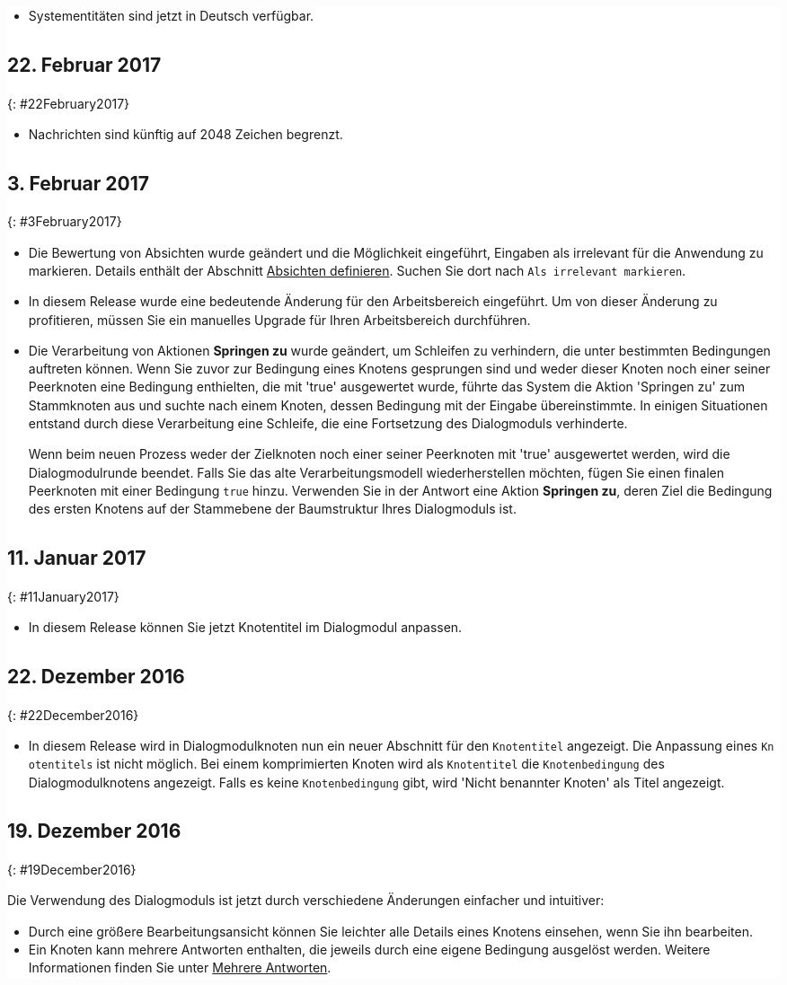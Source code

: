 - Systementitäten sind jetzt in Deutsch verfügbar.

## 22. Februar 2017
{: #22February2017}

- Nachrichten sind künftig auf 2048 Zeichen begrenzt.

## 3. Februar 2017
{: #3February2017}

- Die Bewertung von Absichten wurde geändert und die Möglichkeit eingeführt, Eingaben als irrelevant für die Anwendung zu markieren. Details enthält der Abschnitt [Absichten definieren](/docs/services/assistant?topic=assistant-intents). Suchen Sie dort nach `Als irrelevant markieren`.

- In diesem Release wurde eine bedeutende Änderung für den Arbeitsbereich eingeführt. Um von dieser Änderung zu profitieren, müssen Sie ein manuelles Upgrade für Ihren Arbeitsbereich durchführen.

- Die Verarbeitung von Aktionen **Springen zu** wurde geändert, um Schleifen zu verhindern, die unter bestimmten Bedingungen auftreten können. Wenn Sie zuvor zur Bedingung eines Knotens gesprungen sind und weder dieser Knoten noch einer seiner Peerknoten eine Bedingung enthielten, die mit 'true' ausgewertet wurde, führte das System die Aktion 'Springen zu' zum Stammknoten aus und suchte nach einem Knoten, dessen Bedingung mit der Eingabe übereinstimmte. In einigen Situationen entstand durch diese Verarbeitung eine Schleife, die eine Fortsetzung des Dialogmoduls verhinderte.

  Wenn beim neuen Prozess weder der Zielknoten noch einer seiner Peerknoten mit 'true' ausgewertet werden, wird die Dialogmodulrunde beendet. Falls Sie das alte Verarbeitungsmodell wiederherstellen möchten, fügen Sie einen finalen Peerknoten mit einer Bedingung `true` hinzu. Verwenden Sie in der Antwort eine Aktion **Springen zu**, deren Ziel die Bedingung des ersten Knotens auf der Stammebene der Baumstruktur Ihres Dialogmoduls ist.

## 11. Januar 2017
{: #11January2017}

- In diesem Release können Sie jetzt Knotentitel im Dialogmodul anpassen.

## 22. Dezember 2016
{: #22December2016}

- In diesem Release wird in Dialogmodulknoten nun ein neuer Abschnitt für den `Knotentitel` angezeigt. Die Anpassung eines `Knotentitels` ist nicht möglich. Bei einem komprimierten Knoten wird als `Knotentitel` die `Knotenbedingung` des Dialogmodulknotens angezeigt. Falls es keine `Knotenbedingung` gibt, wird 'Nicht benannter Knoten' als Titel angezeigt.

## 19. Dezember 2016
{: #19December2016}

Die Verwendung des Dialogmoduls ist jetzt durch verschiedene Änderungen einfacher und intuitiver: 

- Durch eine größere Bearbeitungsansicht können Sie leichter alle Details eines Knotens einsehen, wenn Sie ihn bearbeiten.
- Ein Knoten kann mehrere Antworten enthalten, die jeweils durch eine eigene Bedingung ausgelöst werden. Weitere Informationen finden Sie unter [Mehrere Antworten](/docs/services/assistant?topic=assistant-dialog-overview#dialog-overview-responses).
